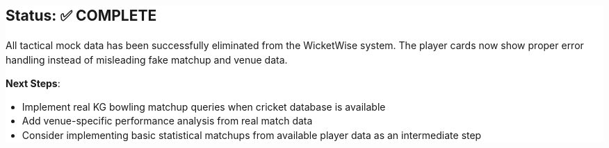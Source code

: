 ## Status: ✅ COMPLETE

All tactical mock data has been successfully eliminated from the WicketWise system. The player cards now show proper error handling instead of misleading fake matchup and venue data.

**Next Steps**: 
- Implement real KG bowling matchup queries when cricket database is available
- Add venue-specific performance analysis from real match data
- Consider implementing basic statistical matchups from available player data as an intermediate step
